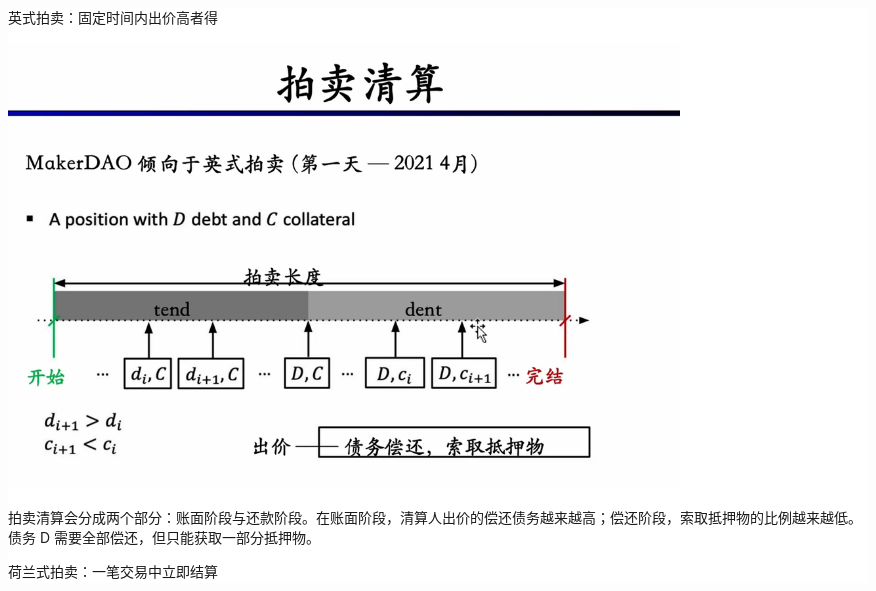 英式拍卖：固定时间内出价高者得

<img title="" src="assets/2022-08-31-15-13-27-image.png" alt="" width="672" data-align="center">

拍卖清算会分成两个部分：账面阶段与还款阶段。在账面阶段，清算人出价的偿还债务越来越高；偿还阶段，索取抵押物的比例越来越低。债务 D 需要全部偿还，但只能获取一部分抵押物。

荷兰式拍卖：一笔交易中立即结算

<div align="center">